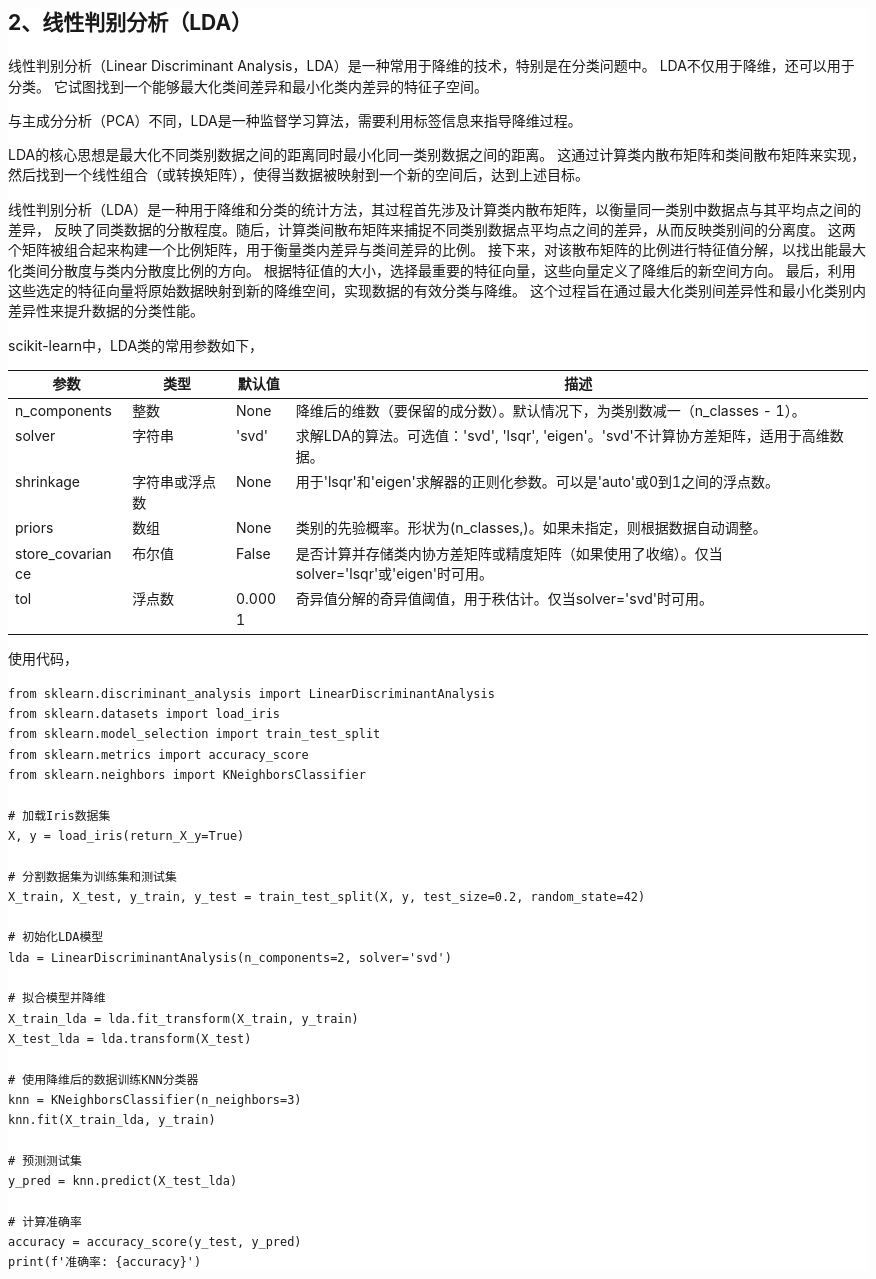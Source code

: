 ## 2、线性判别分析（LDA）
线性判别分析（Linear Discriminant Analysis，LDA）是一种常用于降维的技术，特别是在分类问题中。
LDA不仅用于降维，还可以用于分类。
它试图找到一个能够最大化类间差异和最小化类内差异的特征子空间。

与主成分分析（PCA）不同，LDA是一种监督学习算法，需要利用标签信息来指导降维过程。

LDA的核心思想是最大化不同类别数据之间的距离同时最小化同一类别数据之间的距离。
这通过计算类内散布矩阵和类间散布矩阵来实现，然后找到一个线性组合（或转换矩阵），使得当数据被映射到一个新的空间后，达到上述目标。

线性判别分析（LDA）是一种用于降维和分类的统计方法，其过程首先涉及计算类内散布矩阵，以衡量同一类别中数据点与其平均点之间的差异，
反映了同类数据的分散程度。随后，计算类间散布矩阵来捕捉不同类别数据点平均点之间的差异，从而反映类别间的分离度。
这两个矩阵被组合起来构建一个比例矩阵，用于衡量类内差异与类间差异的比例。
接下来，对该散布矩阵的比例进行特征值分解，以找出能最大化类间分散度与类内分散度比例的方向。
根据特征值的大小，选择最重要的特征向量，这些向量定义了降维后的新空间方向。
最后，利用这些选定的特征向量将原始数据映射到新的降维空间，实现数据的有效分类与降维。
这个过程旨在通过最大化类别间差异性和最小化类别内差异性来提升数据的分类性能。

scikit-learn中，LDA类的常用参数如下，

| 参数               | 类型      | 默认值    | 描述                                                         |
|------------------|---------|--------|------------------------------------------------------------|
| n_components     | 整数      | None   | 降维后的维数（要保留的成分数）。默认情况下，为类别数减一（n_classes - 1）。               |
| solver           | 字符串     | 'svd'  | 求解LDA的算法。可选值：'svd', 'lsqr', 'eigen'。'svd'不计算协方差矩阵，适用于高维数据。 |
| shrinkage        | 字符串或浮点数 | None   | 用于'lsqr'和'eigen'求解器的正则化参数。可以是'auto'或0到1之间的浮点数。             |
| priors           | 数组      | None   | 类别的先验概率。形状为(n_classes,)。如果未指定，则根据数据自动调整。                   |
| store_covariance | 布尔值     | False  | 是否计算并存储类内协方差矩阵或精度矩阵（如果使用了收缩）。仅当solver='lsqr'或'eigen'时可用。   |
| tol              | 浮点数     | 0.0001 | 奇异值分解的奇异值阈值，用于秩估计。仅当solver='svd'时可用。                       |

使用代码，
```text
from sklearn.discriminant_analysis import LinearDiscriminantAnalysis
from sklearn.datasets import load_iris
from sklearn.model_selection import train_test_split
from sklearn.metrics import accuracy_score
from sklearn.neighbors import KNeighborsClassifier

# 加载Iris数据集
X, y = load_iris(return_X_y=True)

# 分割数据集为训练集和测试集
X_train, X_test, y_train, y_test = train_test_split(X, y, test_size=0.2, random_state=42)

# 初始化LDA模型
lda = LinearDiscriminantAnalysis(n_components=2, solver='svd')

# 拟合模型并降维
X_train_lda = lda.fit_transform(X_train, y_train)
X_test_lda = lda.transform(X_test)

# 使用降维后的数据训练KNN分类器
knn = KNeighborsClassifier(n_neighbors=3)
knn.fit(X_train_lda, y_train)

# 预测测试集
y_pred = knn.predict(X_test_lda)

# 计算准确率
accuracy = accuracy_score(y_test, y_pred)
print(f'准确率: {accuracy}')
```